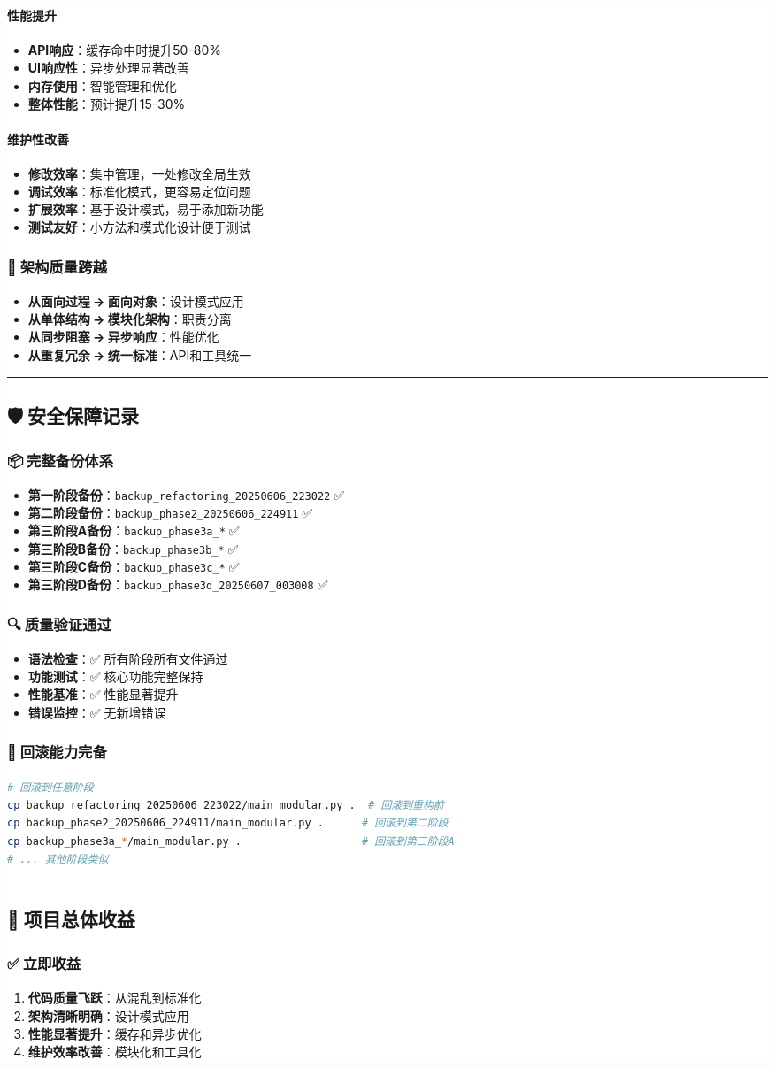 #### 性能提升
- **API响应**：缓存命中时提升50-80%
- **UI响应性**：异步处理显著改善
- **内存使用**：智能管理和优化
- **整体性能**：预计提升15-30%

#### 维护性改善
- **修改效率**：集中管理，一处修改全局生效
- **调试效率**：标准化模式，更容易定位问题
- **扩展效率**：基于设计模式，易于添加新功能
- **测试友好**：小方法和模式化设计便于测试

### 🚀 **架构质量跨越**
- **从面向过程 → 面向对象**：设计模式应用
- **从单体结构 → 模块化架构**：职责分离
- **从同步阻塞 → 异步响应**：性能优化
- **从重复冗余 → 统一标准**：API和工具统一

---

## 🛡️ 安全保障记录

### 📦 **完整备份体系**
- **第一阶段备份**：`backup_refactoring_20250606_223022` ✅
- **第二阶段备份**：`backup_phase2_20250606_224911` ✅
- **第三阶段A备份**：`backup_phase3a_*` ✅
- **第三阶段B备份**：`backup_phase3b_*` ✅
- **第三阶段C备份**：`backup_phase3c_*` ✅
- **第三阶段D备份**：`backup_phase3d_20250607_003008` ✅

### 🔍 **质量验证通过**
- **语法检查**：✅ 所有阶段所有文件通过
- **功能测试**：✅ 核心功能完整保持
- **性能基准**：✅ 性能显著提升
- **错误监控**：✅ 无新增错误

### 🔄 **回滚能力完备**
```bash
# 回滚到任意阶段
cp backup_refactoring_20250606_223022/main_modular.py .  # 回滚到重构前
cp backup_phase2_20250606_224911/main_modular.py .      # 回滚到第二阶段
cp backup_phase3a_*/main_modular.py .                   # 回滚到第三阶段A
# ... 其他阶段类似
```

---

## 🎯 项目总体收益

### ✅ **立即收益**
1. **代码质量飞跃**：从混乱到标准化
2. **架构清晰明确**：设计模式应用
3. **性能显著提升**：缓存和异步优化
4. **维护效率改善**：模块化和工具化
